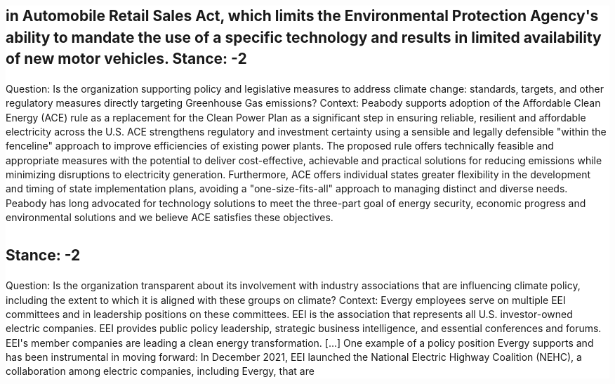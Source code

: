 in Automobile Retail Sales Act, which
limits the Environmental Protection
Agency's ability to mandate the use of a
specific technology and results in
limited availability of new motor
vehicles.
Stance: -2
---
Question: Is the organization supporting
policy and legislative measures to
address climate change: standards,
targets, and other regulatory measures
directly targeting Greenhouse Gas
emissions?
Context: Peabody supports adoption of the
Affordable Clean Energy (ACE) rule as a
replacement for the Clean Power Plan as a
significant step in ensuring reliable,
resilient and affordable electricity
across the U.S. ACE strengthens
regulatory and investment certainty using
a sensible and legally defensible "within
the fenceline" approach to improve
efficiencies of existing power plants.
The proposed rule offers technically
feasible and appropriate measures with
the potential to deliver cost-effective,
achievable and practical solutions for
reducing emissions while minimizing
disruptions to electricity generation.
Furthermore, ACE offers individual states
greater flexibility in the development
and timing of state implementation plans,
avoiding a "one-size-fits-all" approach
to managing distinct and diverse needs.
Peabody has long advocated for technology
solutions to meet the three-part goal of
energy security, economic progress and
environmental solutions and we believe
ACE satisfies these objectives.

Stance: -2
---
Question: Is the organization transparent
about its involvement with industry
associations that are influencing climate
policy, including the extent to which it
is aligned with these groups on climate?
Context: Evergy employees serve on multiple
EEI committees and in leadership
positions on these committees. EEI is the
association that represents all U.S.
investor-owned electric companies. EEI
provides public policy leadership,
strategic business intelligence, and
essential conferences and forums. EEI's
member companies are leading a clean
energy transformation. [...] One example
of a policy position Evergy supports and
has been instrumental in moving forward:
In December 2021, EEI launched the
National Electric Highway Coalition
(NEHC), a collaboration among electric
companies, including Evergy, that are